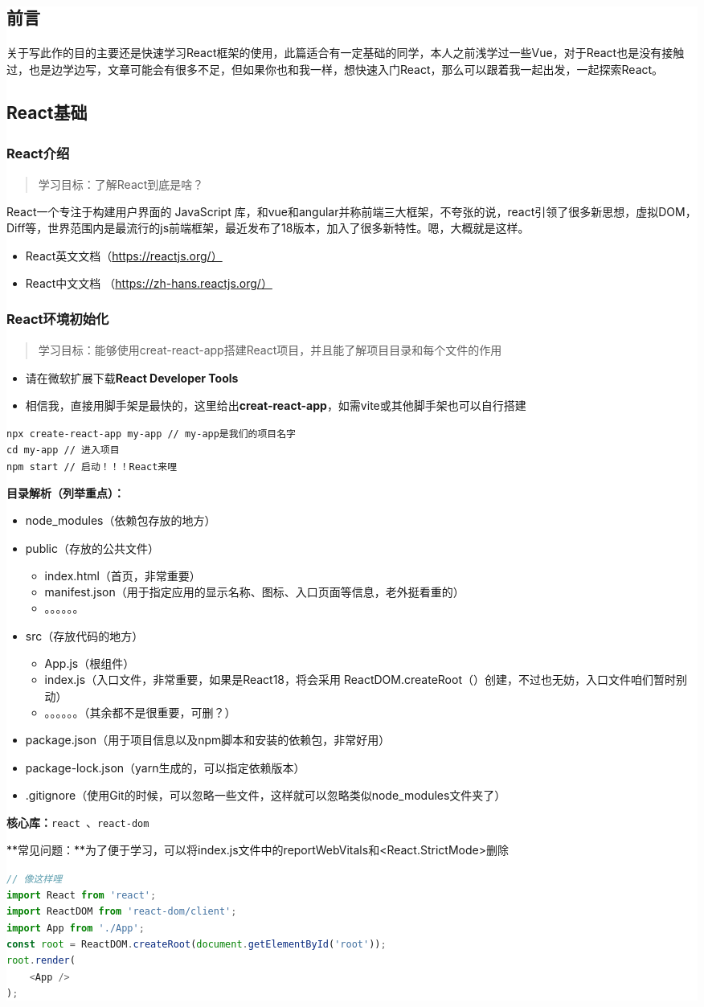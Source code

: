 ## 前言

关于写此作的目的主要还是快速学习React框架的使用，此篇适合有一定基础的同学，本人之前浅学过一些Vue，对于React也是没有接触过，也是边学边写，文章可能会有很多不足，但如果你也和我一样，想快速入门React，那么可以跟着我一起出发，一起探索React。

## React基础

### React介绍

> 学习目标：了解React到底是啥？

React一个专注于构建用户界面的 JavaScript 库，和vue和angular并称前端三大框架，不夸张的说，react引领了很多新思想，虚拟DOM，Diff等，世界范围内是最流行的js前端框架，最近发布了18版本，加入了很多新特性。嗯，大概就是这样。

- React英文文档（https://reactjs.org/）


- React中文文档 （https://zh-hans.reactjs.org/）

### React环境初始化

> 学习目标：能够使用creat-react-app搭建React项目，并且能了解项目目录和每个文件的作用

- 请在微软扩展下载**React Developer Tools**

- 相信我，直接用脚手架是最快的，这里给出**creat-react-app**，如需vite或其他脚手架也可以自行搭建

```
npx create-react-app my-app // my-app是我们的项目名字
cd my-app // 进入项目
npm start // 启动！！！React来哩
```

**目录解析（列举重点）：**

- node_modules（依赖包存放的地方）
- public（存放的公共文件）
  - index.html（首页，非常重要）
  - manifest.json（用于指定应用的显示名称、图标、入口页面等信息，老外挺看重的）
  - 。。。。。。

- src（存放代码的地方）
  - App.js（根组件）
  - index.js（入口文件，非常重要，如果是React18，将会采用 ReactDOM.createRoot（）创建，不过也无妨，入口文件咱们暂时别动）
  - 。。。。。。（其余都不是很重要，可删？）
- package.json（用于项目信息以及npm脚本和安装的依赖包，非常好用）
- package-lock.json（yarn生成的，可以指定依赖版本）
- .gitignore（使用Git的时候，可以忽略一些文件，这样就可以忽略类似node_modules文件夹了）

**核心库：**`react `、`react-dom`

**常见问题：**为了便于学习，可以将index.js文件中的reportWebVitals和<React.StrictMode>删除

```javascript
// 像这样哩
import React from 'react';
import ReactDOM from 'react-dom/client';
import App from './App';
const root = ReactDOM.createRoot(document.getElementById('root'));
root.render(
    <App />
);
```

